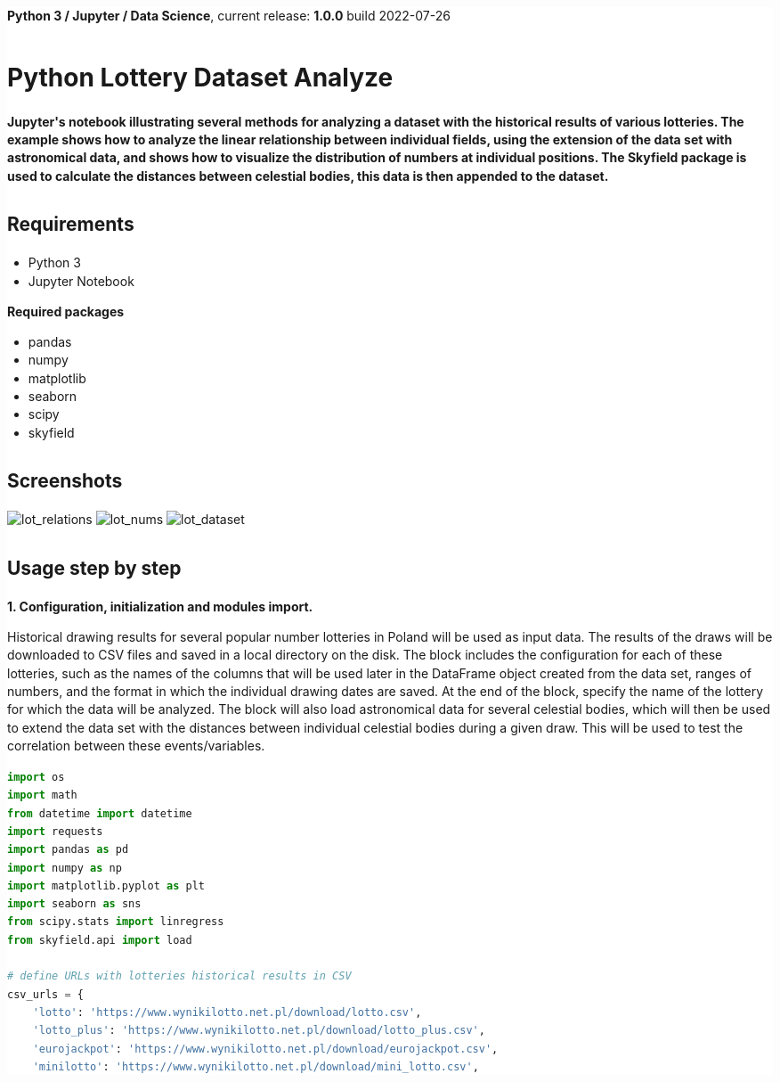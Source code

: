 **Python 3 / Jupyter / Data Science**, current release: **1.0.0** build 2022-07-26

# Python Lottery Dataset Analyze

**Jupyter's notebook illustrating several methods for analyzing a dataset with the historical results of various lotteries. The example shows how to analyze the linear relationship between individual fields, using the extension of the data set with astronomical data, and shows how to visualize the distribution of numbers at individual positions. The Skyfield package is used to calculate the distances between celestial bodies, this data is then appended to the dataset.**

## Requirements

- Python 3
- Jupyter Notebook

**Required packages**

- pandas
- numpy
- matplotlib
- seaborn
- scipy
- skyfield

## Screenshots

![lot_relations](https://user-images.githubusercontent.com/61396542/181067860-17e4300f-eaa9-4b93-a394-c0ad8ef072f9.png)
![lot_nums](https://user-images.githubusercontent.com/61396542/181068072-fe838cab-af6e-41c8-a9dd-35c9316eedd7.png)
![lot_dataset](https://user-images.githubusercontent.com/61396542/181068160-e7971313-7dc1-45d5-86b0-f1755d61ebdc.png)

## Usage step by step

**1. Configuration, initialization and modules import.**

Historical drawing results for several popular number lotteries in Poland will be used as input data. The results of the draws will be downloaded to CSV files and saved in a local directory on the disk. The block includes the configuration for each of these lotteries, such as the names of the columns that will be used later in the DataFrame object created from the data set, ranges of numbers, and the format in which the individual drawing dates are saved. At the end of the block, specify the name of the lottery for which the data will be analyzed. The block will also load astronomical data for several celestial bodies, which will then be used to extend the data set with the distances between individual celestial bodies during a given draw. This will be used to test the correlation between these events/variables.

```python
import os
import math
from datetime import datetime
import requests
import pandas as pd
import numpy as np
import matplotlib.pyplot as plt
import seaborn as sns
from scipy.stats import linregress
from skyfield.api import load

# define URLs with lotteries historical results in CSV
csv_urls = {
    'lotto': 'https://www.wynikilotto.net.pl/download/lotto.csv',
    'lotto_plus': 'https://www.wynikilotto.net.pl/download/lotto_plus.csv',
    'eurojackpot': 'https://www.wynikilotto.net.pl/download/eurojackpot.csv',
    'minilotto': 'https://www.wynikilotto.net.pl/download/mini_lotto.csv',
```